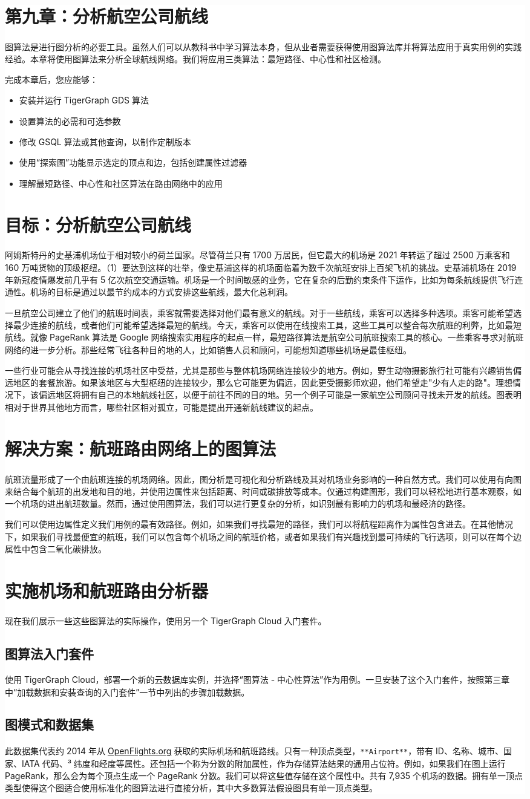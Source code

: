 # 第九章：分析航空公司航线

图算法是进行图分析的必要工具。虽然人们可以从教科书中学习算法本身，但从业者需要获得使用图算法库并将算法应用于真实用例的实践经验。本章将使用图算法来分析全球航线网络。我们将应用三类算法：最短路径、中心性和社区检测。

完成本章后，您应能够：

+   安装并运行 TigerGraph GDS 算法

+   设置算法的必需和可选参数

+   修改 GSQL 算法或其他查询，以制作定制版本

+   使用“探索图”功能显示选定的顶点和边，包括创建属性过滤器

+   理解最短路径、中心性和社区算法在路由网络中的应用

# 目标：分析航空公司航线

阿姆斯特丹的史基浦机场位于相对较小的荷兰国家。尽管荷兰只有 1700 万居民，但它最大的机场是 2021 年转运了超过 2500 万乘客和 160 万吨货物的顶级枢纽。（1）要达到这样的壮举，像史基浦这样的机场面临着为数千次航班安排上百架飞机的挑战。史基浦机场在 2019 年新冠疫情爆发前几乎有 5 亿次航空交通运输。机场是一个时间敏感的业务，它在复杂的后勤约束条件下运作，比如为每条航线提供飞行连通性。机场的目标是通过以最节约成本的方式安排这些航线，最大化总利润。

一旦航空公司建立了他们的航班时间表，乘客就需要选择对他们最有意义的航线。对于一些航线，乘客可以选择多种选项。乘客可能希望选择最少连接的航线，或者他们可能希望选择最短的航线。今天，乘客可以使用在线搜索工具，这些工具可以整合每次航班的利弊，比如最短航线。就像 PageRank 算法是 Google 网络搜索实用程序的起点一样，最短路径算法是航空公司航班搜索工具的核心。一些乘客寻求对航班网络的进一步分析。那些经常飞往各种目的地的人，比如销售人员和顾问，可能想知道哪些机场是最佳枢纽。

一些行业可能会从寻找连接的机场社区中受益，尤其是那些与整体机场网络连接较少的地方。例如，野生动物摄影旅行社可能有兴趣销售偏远地区的套餐旅游。如果该地区与大型枢纽的连接较少，那么它可能更为偏远，因此更受摄影师欢迎，他们希望走"少有人走的路"。理想情况下，该偏远地区将拥有自己的本地航线社区，以便于前往不同的目的地。另一个例子可能是一家航空公司顾问寻找未开发的航线。图表明相对于世界其他地方而言，哪些社区相对孤立，可能是提出开通新航线建议的起点。

# 解决方案：航班路由网络上的图算法

航班流量形成了一个由航班连接的机场网络。因此，图分析是可视化和分析路线及其对机场业务影响的一种自然方式。我们可以使用有向图来结合每个航班的出发地和目的地，并使用边属性来包括距离、时间或碳排放等成本。仅通过构建图形，我们可以轻松地进行基本观察，如一个机场的进出航班数量。然而，通过使用图算法，我们可以进行更复杂的分析，如识别最有影响力的机场和最经济的路径。

我们可以使用边属性定义我们用例的最有效路径。例如，如果我们寻找最短的路径，我们可以将航程距离作为属性包含进去。在其他情况下，如果我们寻找最便宜的航班，我们可以包含每个机场之间的航班价格，或者如果我们有兴趣找到最可持续的飞行选项，则可以在每个边属性中包含二氧化碳排放。

# 实施机场和航班路由分析器

现在我们展示一些这些图算法的实际操作，使用另一个 TigerGraph Cloud 入门套件。

## 图算法入门套件

使用 TigerGraph Cloud，部署一个新的云数据库实例，并选择“图算法 - 中心性算法”作为用例。一旦安装了这个入门套件，按照第三章中“加载数据和安装查询的入门套件”一节中列出的步骤加载数据。

## 图模式和数据集

此数据集代表约 2014 年从 [OpenFlights.org](http://openflights.org) 获取的实际机场和航班路线。只有一种顶点类型，`**Airport**`，带有 ID、名称、城市、国家、IATA 代码、³ 纬度和经度等属性。还包括一个称为分数的附加属性，作为存储算法结果的通用占位符。例如，如果我们在图上运行 PageRank，那么会为每个顶点生成一个 PageRank 分数。我们可以将这些值存储在这个属性中。共有 7,935 个机场的数据。拥有单一顶点类型使得这个图适合使用标准化的图算法进行直接分析，其中大多数算法假设图具有单一顶点类型。
